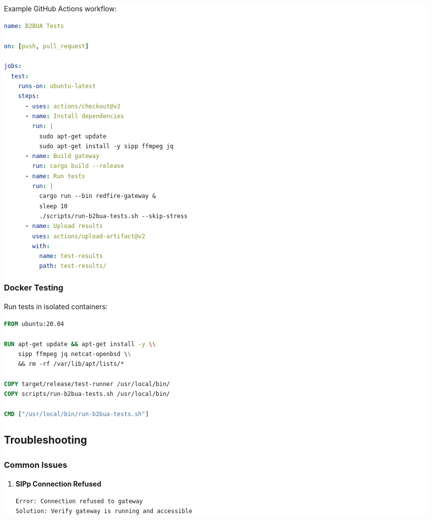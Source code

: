 Example GitHub Actions workflow:

```yaml
name: B2BUA Tests

on: [push, pull_request]

jobs:
  test:
    runs-on: ubuntu-latest
    steps:
      - uses: actions/checkout@v2
      - name: Install dependencies
        run: |
          sudo apt-get update
          sudo apt-get install -y sipp ffmpeg jq
      - name: Build gateway
        run: cargo build --release
      - name: Run tests
        run: |
          cargo run --bin redfire-gateway &
          sleep 10
          ./scripts/run-b2bua-tests.sh --skip-stress
      - name: Upload results
        uses: actions/upload-artifact@v2
        with:
          name: test-results
          path: test-results/
```

### Docker Testing

Run tests in isolated containers:

```dockerfile
FROM ubuntu:20.04

RUN apt-get update && apt-get install -y \\
    sipp ffmpeg jq netcat-openbsd \\
    && rm -rf /var/lib/apt/lists/*

COPY target/release/test-runner /usr/local/bin/
COPY scripts/run-b2bua-tests.sh /usr/local/bin/

CMD ["/usr/local/bin/run-b2bua-tests.sh"]
```

## Troubleshooting

### Common Issues

1. **SIPp Connection Refused**
   ```
   Error: Connection refused to gateway
   Solution: Verify gateway is running and accessible
   ```

